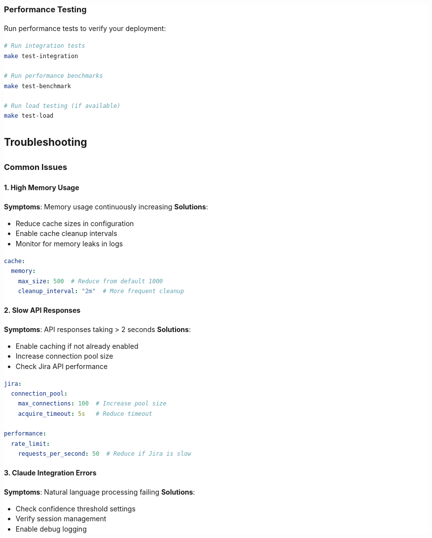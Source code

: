 ### Performance Testing

Run performance tests to verify your deployment:

```bash
# Run integration tests
make test-integration

# Run performance benchmarks
make test-benchmark

# Run load testing (if available)
make test-load
```

## Troubleshooting

### Common Issues

#### 1. High Memory Usage
**Symptoms**: Memory usage continuously increasing
**Solutions**:
- Reduce cache sizes in configuration
- Enable cache cleanup intervals
- Monitor for memory leaks in logs

```yaml
cache:
  memory:
    max_size: 500  # Reduce from default 1000
    cleanup_interval: "2m"  # More frequent cleanup
```

#### 2. Slow API Responses
**Symptoms**: API responses taking > 2 seconds
**Solutions**:
- Enable caching if not already enabled
- Increase connection pool size
- Check Jira API performance

```yaml
jira:
  connection_pool:
    max_connections: 100  # Increase pool size
    acquire_timeout: 5s   # Reduce timeout

performance:
  rate_limit:
    requests_per_second: 50  # Reduce if Jira is slow
```

#### 3. Claude Integration Errors
**Symptoms**: Natural language processing failing
**Solutions**:
- Check confidence threshold settings
- Verify session management
- Enable debug logging
